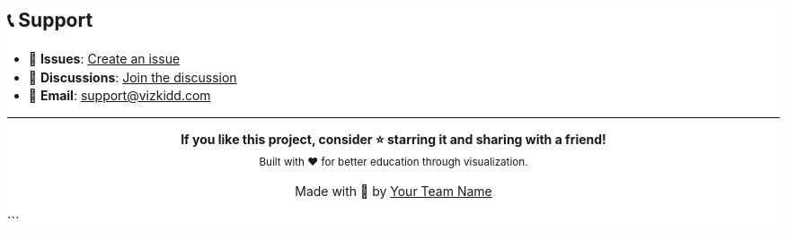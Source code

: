
## 📞 Support

- 🐛 **Issues**: [Create an issue](https://github.com/your-username/your-repo/issues)
- 💬 **Discussions**: [Join the discussion](https://github.com/your-username/your-repo/discussions)
- 📧 **Email**: support@vizkidd.com

---

<p align="center">
  <strong>If you like this project, consider ⭐ starring it and sharing with a friend!</strong>
  <br/>
  <sub>Built with ❤️ for better education through visualization.</sub>
</p>

<p align="center">
  Made with 💙 by <a href="https://github.com/your-username">Your Team Name</a>
</p>
```
